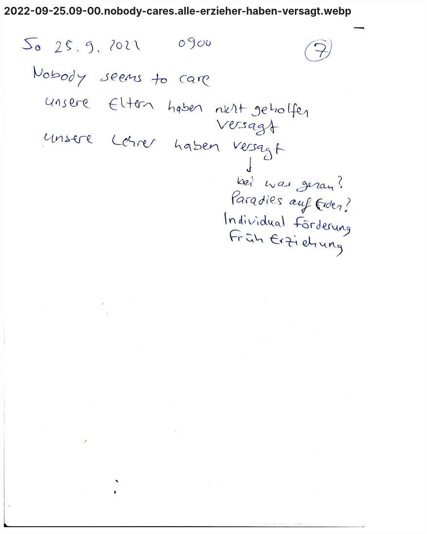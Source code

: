 ## 2022-09-25.09-00.nobody-cares.alle-erzieher-haben-versagt.webp

![](img/2022-09/2022-09-25.09-00.nobody-cares.alle-erzieher-haben-versagt.webp)

